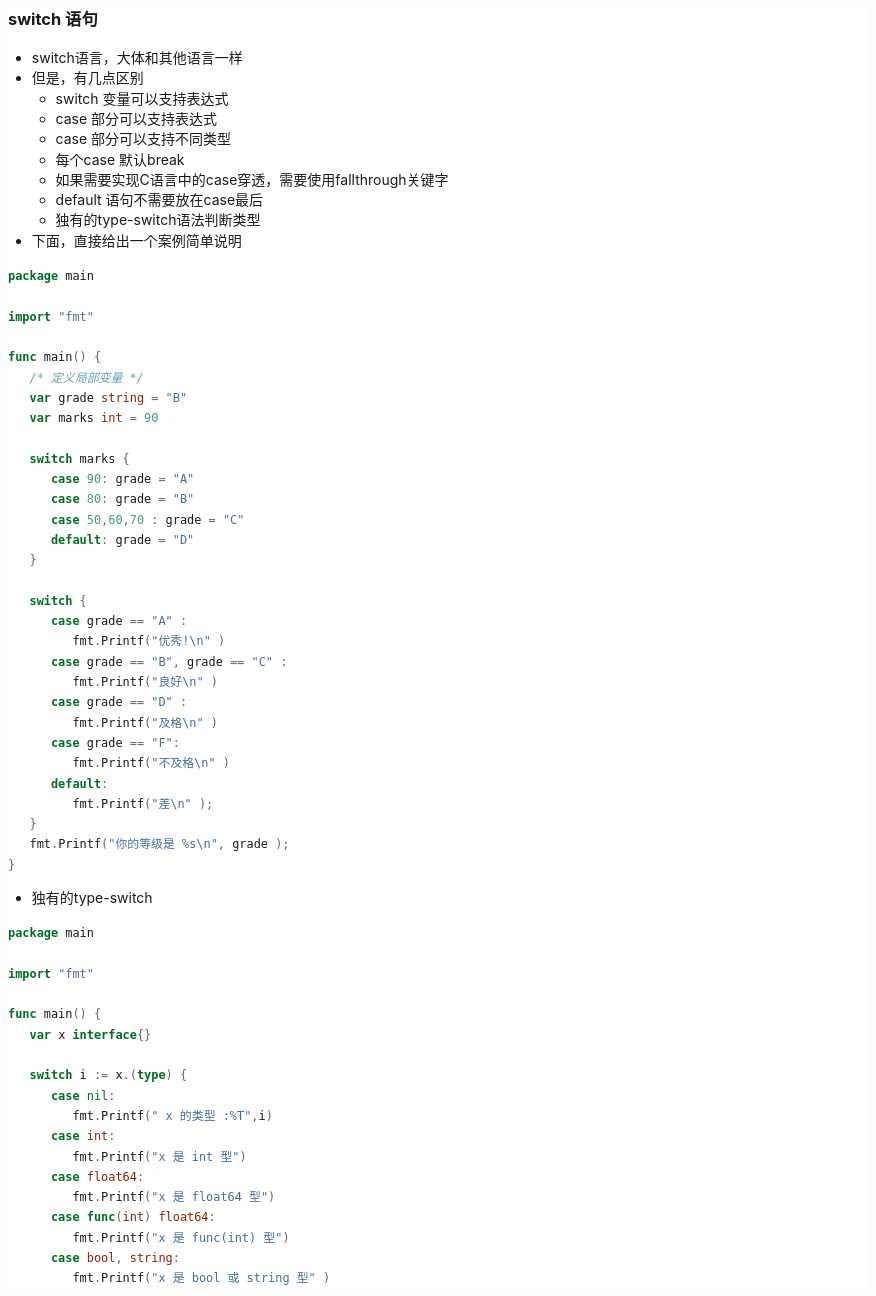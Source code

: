 ### switch 语句
- switch语言，大体和其他语言一样
- 但是，有几点区别
    - switch 变量可以支持表达式
    - case 部分可以支持表达式
    - case 部分可以支持不同类型
    - 每个case 默认break
    - 如果需要实现C语言中的case穿透，需要使用fallthrough关键字
    - default 语句不需要放在case最后
    - 独有的type-switch语法判断类型
- 下面，直接给出一个案例简单说明
```go
package main

import "fmt"

func main() {
   /* 定义局部变量 */
   var grade string = "B"
   var marks int = 90

   switch marks {
      case 90: grade = "A"
      case 80: grade = "B"
      case 50,60,70 : grade = "C"
      default: grade = "D"  
   }

   switch {
      case grade == "A" :
         fmt.Printf("优秀!\n" )    
      case grade == "B", grade == "C" :
         fmt.Printf("良好\n" )      
      case grade == "D" :
         fmt.Printf("及格\n" )      
      case grade == "F":
         fmt.Printf("不及格\n" )
      default:
         fmt.Printf("差\n" );
   }
   fmt.Printf("你的等级是 %s\n", grade );      
}
```
- 独有的type-switch
```go
package main

import "fmt"

func main() {
   var x interface{}
     
   switch i := x.(type) {
      case nil:  
         fmt.Printf(" x 的类型 :%T",i)                
      case int:  
         fmt.Printf("x 是 int 型")                      
      case float64:
         fmt.Printf("x 是 float64 型")          
      case func(int) float64:
         fmt.Printf("x 是 func(int) 型")                      
      case bool, string:
         fmt.Printf("x 是 bool 或 string 型" )      
```